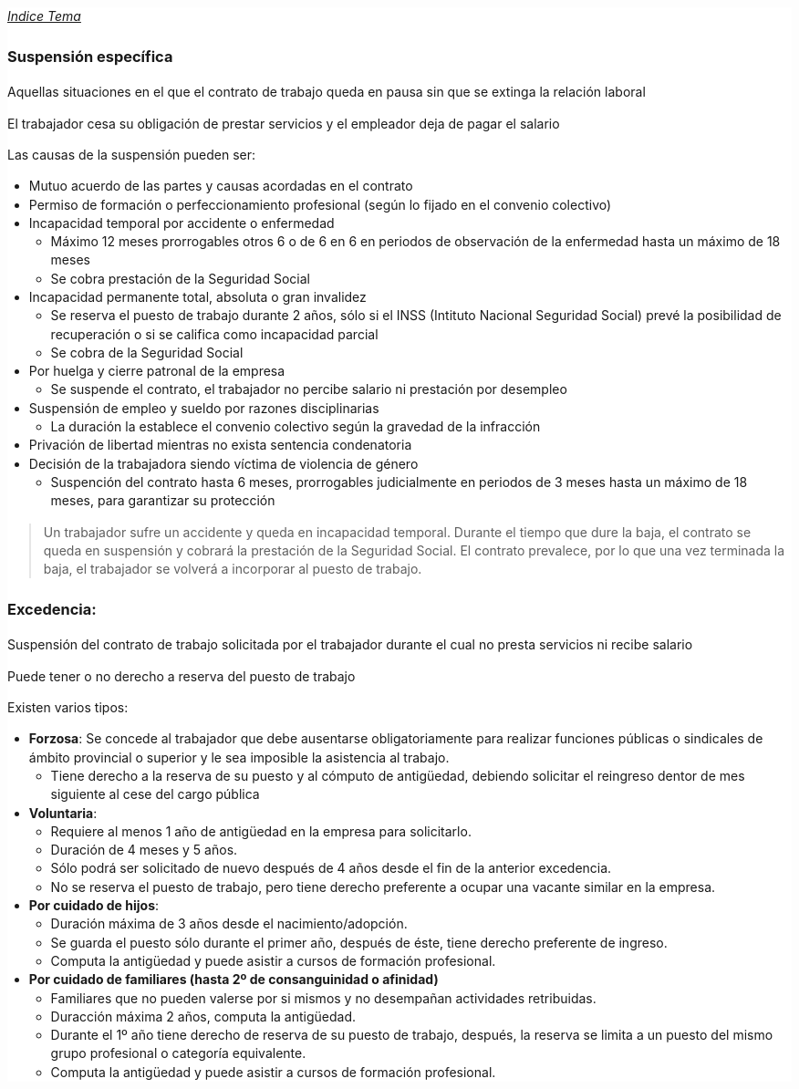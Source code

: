 [*Indice Tema*](https://github.com/Andrespeerez/FOL/blob/main/PreguntasSegundaEvaluacion.md#unidad-4-modificacion-suspension-y-extincion-del-contrato-de-trabajo)

### Suspensión específica


Aquellas situaciones en el que el contrato de trabajo queda en pausa sin que se extinga la relación laboral

El trabajador cesa su obligación de prestar servicios y el empleador deja de pagar el salario


Las causas de la suspensión pueden ser:
- Mutuo acuerdo de las partes y causas acordadas en el contrato
- Permiso de formación o perfeccionamiento profesional (según lo fijado en el convenio colectivo)
- Incapacidad temporal por accidente o enfermedad
  - Máximo 12 meses prorrogables otros 6 o de 6 en 6 en periodos de observación de la enfermedad hasta un máximo de 18 meses
  - Se cobra prestación de la Seguridad Social
- Incapacidad permanente total, absoluta o gran invalidez
  - Se reserva el puesto de trabajo durante 2 años, sólo si el INSS (Intituto Nacional Seguridad Social) prevé la posibilidad de recuperación o si se califica como incapacidad parcial
  - Se cobra de la Seguridad Social
- Por huelga y cierre patronal de la empresa
  - Se suspende el contrato, el trabajador no percibe salario ni prestación por desempleo
- Suspensión de empleo y sueldo por razones disciplinarias
  - La duración la establece el convenio colectivo según la gravedad de la infracción
- Privación de libertad mientras no exista sentencia condenatoria
- Decisión de la trabajadora siendo víctima de violencia de género
  - Suspención del contrato hasta 6 meses, prorrogables judicialmente en periodos de 3 meses hasta un máximo de 18 meses, para garantizar su protección

> Un trabajador sufre un accidente y queda en incapacidad temporal. Durante el tiempo que dure la baja, el contrato se queda en suspensión y cobrará la prestación de la Seguridad Social. El contrato prevalece, por lo que una vez terminada la baja, el trabajador se volverá a incorporar al puesto de trabajo.

### Excedencia:


Suspensión del contrato de trabajo solicitada por el trabajador durante el cual no presta servicios ni recibe salario

Puede tener o no derecho a reserva del puesto de trabajo


Existen varios tipos:
- **Forzosa**: Se concede al trabajador que debe ausentarse obligatoriamente para realizar funciones públicas o sindicales de ámbito provincial o superior y le sea imposible la asistencia al trabajo.
  - Tiene derecho a la reserva de su puesto y al cómputo de antigüedad, debiendo solicitar el reingreso dentor de mes siguiente al cese del cargo pública
- **Voluntaria**: 
  - Requiere al menos 1 año de antigüedad en la empresa para solicitarlo.
  - Duración de 4 meses y 5 años.
  - Sólo podrá ser solicitado de nuevo después de 4 años desde el fin de la anterior excedencia.
  - No se reserva el puesto de trabajo, pero tiene derecho preferente a ocupar una vacante similar en la empresa.
- **Por cuidado de hijos**:
  - Duración máxima de 3 años desde el nacimiento/adopción.
  - Se guarda el puesto sólo durante el primer año, después de éste, tiene derecho preferente de ingreso.
  - Computa la antigüedad y puede asistir a cursos de formación profesional.
- **Por cuidado de familiares (hasta 2º de consanguinidad o afinidad)**
  - Familiares que no pueden valerse por si mismos y no desempañan actividades retribuidas.
  - Duracción máxima 2 años, computa la antigüedad.
  - Durante el 1º año tiene derecho de reserva de su puesto de trabajo, después, la reserva se limita a un puesto del mismo grupo profesional o categoría equivalente.
  - Computa la antigüedad y puede asistir a cursos de formación profesional.